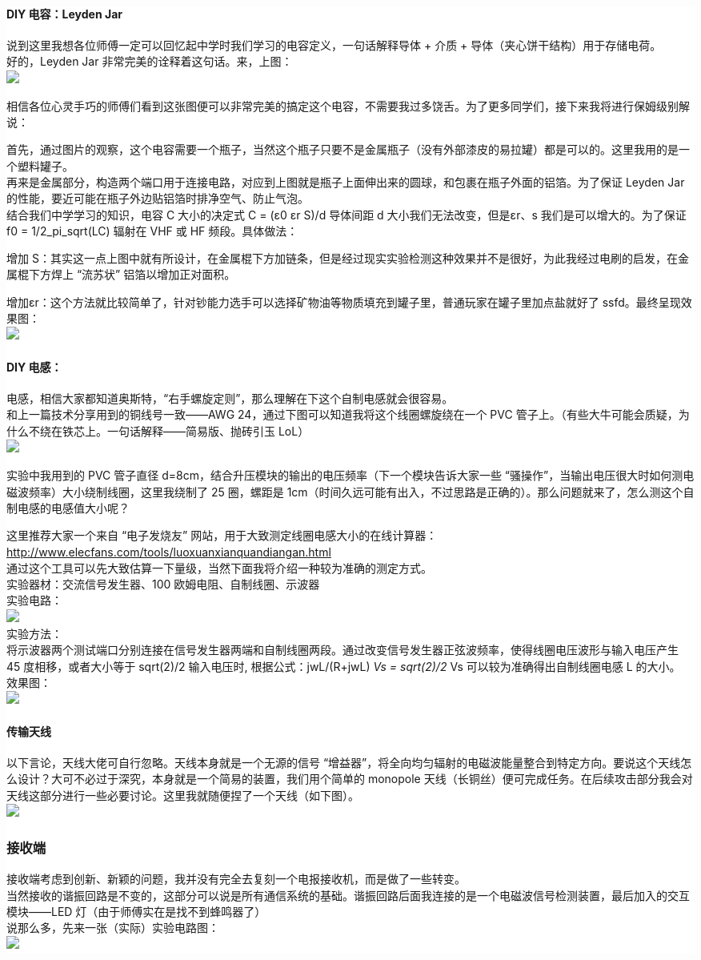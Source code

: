 #### **DIY 电容：Leyden Jar**

说到这里我想各位师傅一定可以回忆起中学时我们学习的电容定义，一句话解释导体 + 介质 + 导体（夹心饼干结构）用于存储电荷。  
好的，Leyden Jar 非常完美的诠释着这句话。来，上图：  
![](https://mmbiz.qpic.cn/sz_mmbiz_png/WdbaA7b2IE7uMic9SicWbsQG7ax5Wke8VYYrPHq4e3uNQq7Ouo5busY91GlqknqYB6GyI1FmmCuaMHZVEN8qDJLg/640?wx_fmt=png)

相信各位心灵手巧的师傅们看到这张图便可以非常完美的搞定这个电容，不需要我过多饶舌。为了更多同学们，接下来我将进行保姆级别解说：

首先，通过图片的观察，这个电容需要一个瓶子，当然这个瓶子只要不是金属瓶子（没有外部漆皮的易拉罐）都是可以的。这里我用的是一个塑料罐子。  
再来是金属部分，构造两个端口用于连接电路，对应到上图就是瓶子上面伸出来的圆球，和包裹在瓶子外面的铝箔。为了保证 Leyden Jar 的性能，要近可能在瓶子外边贴铝箔时排净空气、防止气泡。  
结合我们中学学习的知识，电容 C 大小的决定式 C = (ε0 εr S)/d 导体间距 d 大小我们无法改变，但是εr、s 我们是可以增大的。为了保证 f0 = 1/2_pi_sqrt(LC) 辐射在 VHF 或 HF 频段。具体做法：

增加 S：其实这一点上图中就有所设计，在金属棍下方加链条，但是经过现实实验检测这种效果并不是很好，为此我经过电刷的启发，在金属棍下方焊上 “流苏状” 铝箔以增加正对面积。

增加εr：这个方法就比较简单了，针对钞能力选手可以选择矿物油等物质填充到罐子里，普通玩家在罐子里加点盐就好了 ssfd。最终呈现效果图：  
![](https://mmbiz.qpic.cn/sz_mmbiz_jpg/WdbaA7b2IE7uMic9SicWbsQG7ax5Wke8VYQJmQ3spHEAg2IE4NibKjkFNM2Do789YLFaDrYhRCYSgaJ6mUYcCxA5A/640?wx_fmt=jpeg)

#### **DIY 电感：**

电感，相信大家都知道奥斯特，“右手螺旋定则”，那么理解在下这个自制电感就会很容易。  
和上一篇技术分享用到的铜线号一致——AWG 24，通过下图可以知道我将这个线圈螺旋绕在一个 PVC 管子上。（有些大牛可能会质疑，为什么不绕在铁芯上。一句话解释——简易版、抛砖引玉 LoL）  
![](https://mmbiz.qpic.cn/sz_mmbiz_jpg/WdbaA7b2IE7uMic9SicWbsQG7ax5Wke8VYC2vCoun3z1Q8xvKRXlUs4OuLmTd07vJlbc4Vz2oPKY7ScZzd4EpEeA/640?wx_fmt=jpeg)

实验中我用到的 PVC 管子直径 d=8cm，结合升压模块的输出的电压频率（下一个模块告诉大家一些 “骚操作”，当输出电压很大时如何测电磁波频率）大小绕制线圈，这里我绕制了 25 圈，螺距是 1cm（时间久远可能有出入，不过思路是正确的）。那么问题就来了，怎么测这个自制电感的电感值大小呢？

这里推荐大家一个来自 “电子发烧友” 网站，用于大致测定线圈电感大小的在线计算器：http://www.elecfans.com/tools/luoxuanxianquandiangan.html  
通过这个工具可以先大致估算一下量级，当然下面我将介绍一种较为准确的测定方式。  
实验器材：交流信号发生器、100 欧姆电阻、自制线圈、示波器  
实验电路：  
![](https://mmbiz.qpic.cn/sz_mmbiz_png/WdbaA7b2IE7uMic9SicWbsQG7ax5Wke8VY1f176ZAmDucFRwR8iaibXLkiaAAsdrjsJ1iadE4KD3mFXTflY0kLec4hJg/640?wx_fmt=png)  
实验方法：  
将示波器两个测试端口分别连接在信号发生器两端和自制线圈两段。通过改变信号发生器正弦波频率，使得线圈电压波形与输入电压产生 45 度相移，或者大小等于 sqrt(2)/2 输入电压时, 根据公式：jwL/(R+jwL) _Vs = sqrt(2)/2_ Vs 可以较为准确得出自制线圈电感 L 的大小。  
效果图：  
![](https://mmbiz.qpic.cn/sz_mmbiz_jpg/WdbaA7b2IE7uMic9SicWbsQG7ax5Wke8VY2NR6dALTofjUDSRyPP7pzSVHfBG9A6Jv8P4ia731jY1MTFkP7BBericg/640?wx_fmt=jpeg)

#### **传输天线**

以下言论，天线大佬可自行忽略。天线本身就是一个无源的信号 “增益器”，将全向均匀辐射的电磁波能量整合到特定方向。要说这个天线怎么设计？大可不必过于深究，本身就是一个简易的装置，我们用个简单的 monopole 天线（长铜丝）便可完成任务。在后续攻击部分我会对天线这部分进行一些必要讨论。这里我就随便捏了一个天线（如下图）。  
![](https://mmbiz.qpic.cn/sz_mmbiz_jpg/WdbaA7b2IE7uMic9SicWbsQG7ax5Wke8VYEJzKZjDWaqmFSYib6dhicM2sCBoaYKqGP2jDoeUHHHlxV3FKT39icKLBw/640?wx_fmt=jpeg)

### **接收端**

接收端考虑到创新、新颖的问题，我并没有完全去复刻一个电报接收机，而是做了一些转变。  
当然接收的谐振回路是不变的，这部分可以说是所有通信系统的基础。谐振回路后面我连接的是一个电磁波信号检测装置，最后加入的交互模块——LED 灯（由于师傅实在是找不到蜂鸣器了）  
说那么多，先来一张（实际）实验电路图：  
![](https://mmbiz.qpic.cn/sz_mmbiz_png/WdbaA7b2IE7uMic9SicWbsQG7ax5Wke8VYTjMkMsHCrBhj7m7AljWU5b0ANelkib9WzWlNyQcicBkxWBqtO6zDibRNQ/640?wx_fmt=png)
